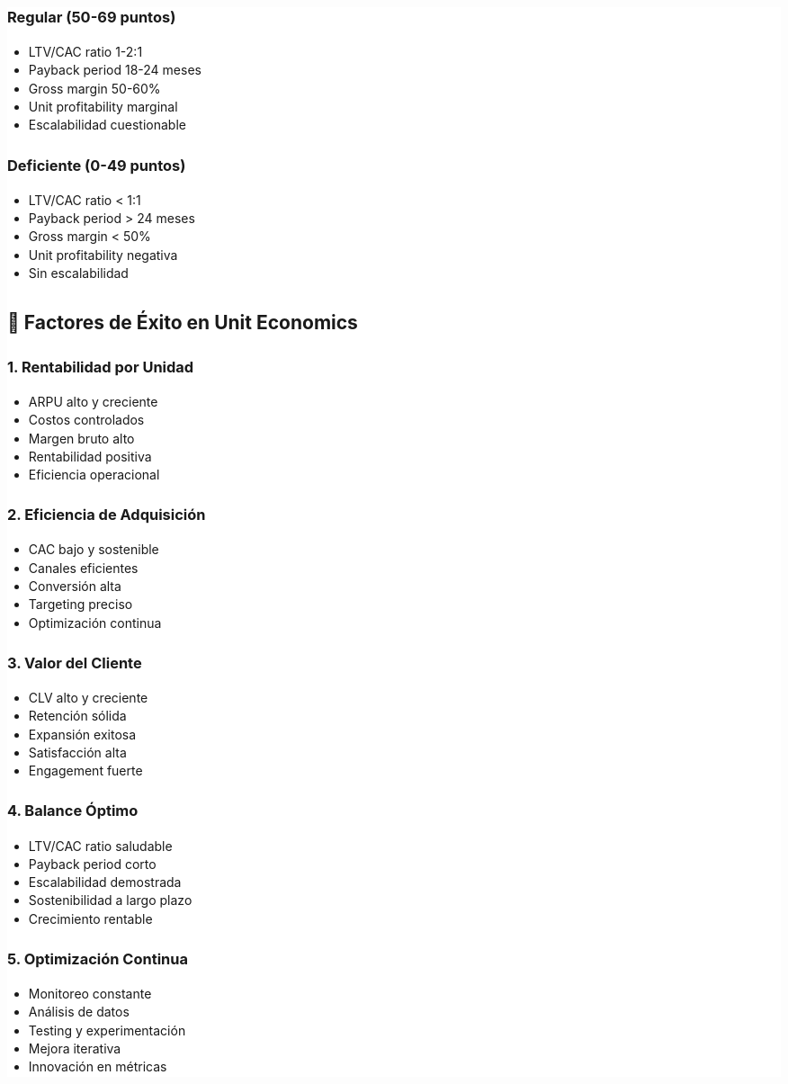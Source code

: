 ### Regular (50-69 puntos)
- LTV/CAC ratio 1-2:1
- Payback period 18-24 meses
- Gross margin 50-60%
- Unit profitability marginal
- Escalabilidad cuestionable

### Deficiente (0-49 puntos)
- LTV/CAC ratio < 1:1
- Payback period > 24 meses
- Gross margin < 50%
- Unit profitability negativa
- Sin escalabilidad

## 🚀 Factores de Éxito en Unit Economics

### 1. Rentabilidad por Unidad
- ARPU alto y creciente
- Costos controlados
- Margen bruto alto
- Rentabilidad positiva
- Eficiencia operacional

### 2. Eficiencia de Adquisición
- CAC bajo y sostenible
- Canales eficientes
- Conversión alta
- Targeting preciso
- Optimización continua

### 3. Valor del Cliente
- CLV alto y creciente
- Retención sólida
- Expansión exitosa
- Satisfacción alta
- Engagement fuerte

### 4. Balance Óptimo
- LTV/CAC ratio saludable
- Payback period corto
- Escalabilidad demostrada
- Sostenibilidad a largo plazo
- Crecimiento rentable

### 5. Optimización Continua
- Monitoreo constante
- Análisis de datos
- Testing y experimentación
- Mejora iterativa
- Innovación en métricas
